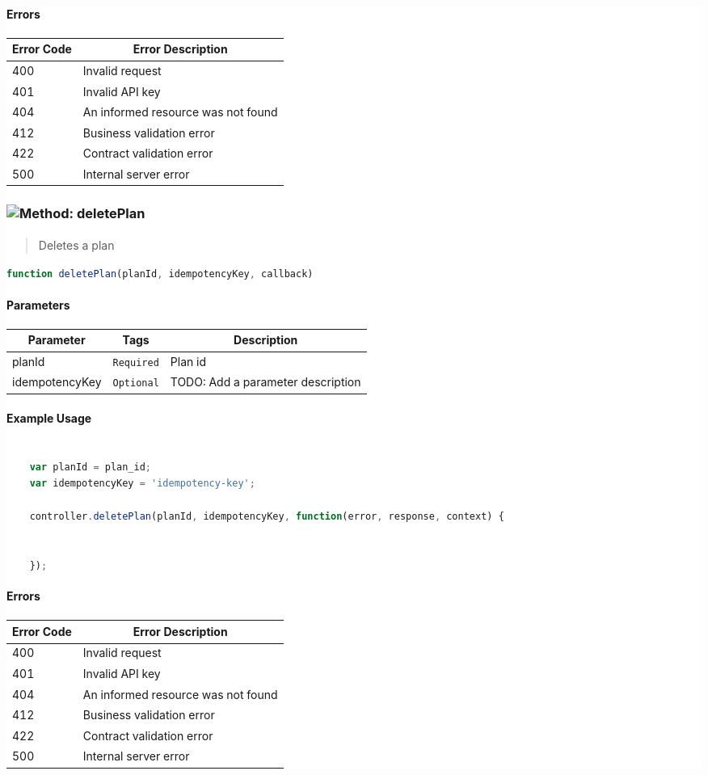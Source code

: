 #### Errors

| Error Code | Error Description |
|------------|-------------------|
| 400 | Invalid request |
| 401 | Invalid API key |
| 404 | An informed resource was not found |
| 412 | Business validation error |
| 422 | Contract validation error |
| 500 | Internal server error |




### <a name="delete_plan"></a>![Method: ](https://apidocs.io/img/method.png ".PlansController.deletePlan") deletePlan

> Deletes a plan


```javascript
function deletePlan(planId, idempotencyKey, callback)
```
#### Parameters

| Parameter | Tags | Description |
|-----------|------|-------------|
| planId |  ``` Required ```  | Plan id |
| idempotencyKey |  ``` Optional ```  | TODO: Add a parameter description |



#### Example Usage

```javascript

    var planId = plan_id;
    var idempotencyKey = 'idempotency-key';

    controller.deletePlan(planId, idempotencyKey, function(error, response, context) {

    
    });
```

#### Errors

| Error Code | Error Description |
|------------|-------------------|
| 400 | Invalid request |
| 401 | Invalid API key |
| 404 | An informed resource was not found |
| 412 | Business validation error |
| 422 | Contract validation error |
| 500 | Internal server error |
